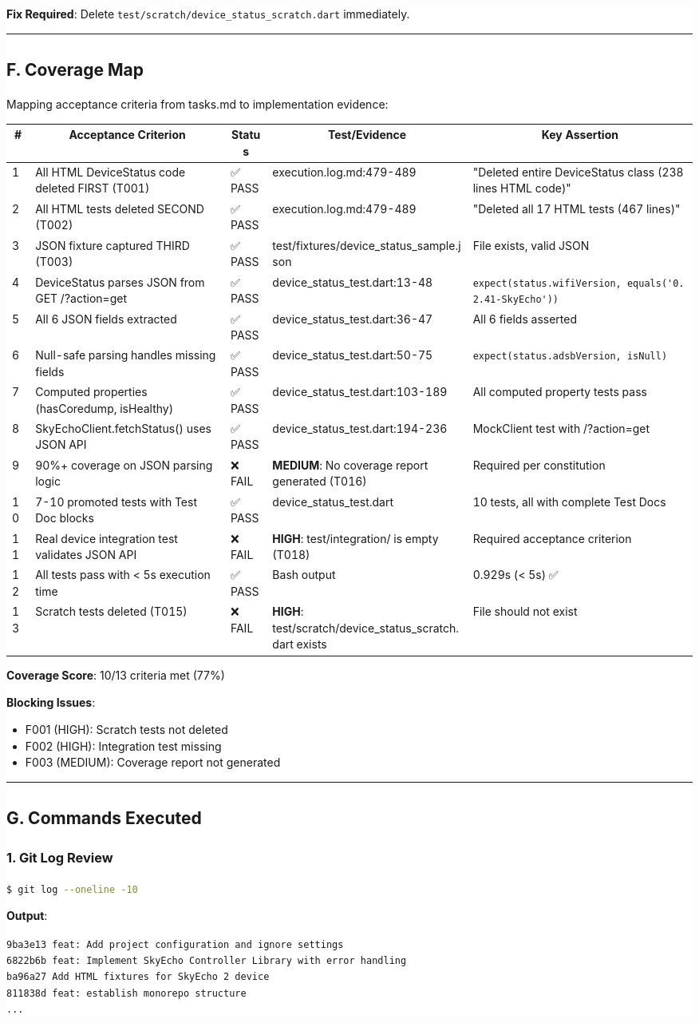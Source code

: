 **Fix Required**: Delete `test/scratch/device_status_scratch.dart` immediately.

---

## F. Coverage Map

Mapping acceptance criteria from tasks.md to implementation evidence:

| # | Acceptance Criterion | Status | Test/Evidence | Key Assertion |
|---|---------------------|--------|---------------|---------------|
| 1 | All HTML DeviceStatus code deleted FIRST (T001) | ✅ PASS | execution.log.md:479-489 | "Deleted entire DeviceStatus class (238 lines HTML code)" |
| 2 | All HTML tests deleted SECOND (T002) | ✅ PASS | execution.log.md:479-489 | "Deleted all 17 HTML tests (467 lines)" |
| 3 | JSON fixture captured THIRD (T003) | ✅ PASS | test/fixtures/device_status_sample.json | File exists, valid JSON |
| 4 | DeviceStatus parses JSON from GET /?action=get | ✅ PASS | device_status_test.dart:13-48 | `expect(status.wifiVersion, equals('0.2.41-SkyEcho'))` |
| 5 | All 6 JSON fields extracted | ✅ PASS | device_status_test.dart:36-47 | All 6 fields asserted |
| 6 | Null-safe parsing handles missing fields | ✅ PASS | device_status_test.dart:50-75 | `expect(status.adsbVersion, isNull)` |
| 7 | Computed properties (hasCoredump, isHealthy) | ✅ PASS | device_status_test.dart:103-189 | All computed property tests pass |
| 8 | SkyEchoClient.fetchStatus() uses JSON API | ✅ PASS | device_status_test.dart:194-236 | MockClient test with /?action=get |
| 9 | 90%+ coverage on JSON parsing logic | ❌ FAIL | **MEDIUM**: No coverage report generated (T016) | Required per constitution |
| 10 | 7-10 promoted tests with Test Doc blocks | ✅ PASS | device_status_test.dart | 10 tests, all with complete Test Docs |
| 11 | Real device integration test validates JSON API | ❌ FAIL | **HIGH**: test/integration/ is empty (T018) | Required acceptance criterion |
| 12 | All tests pass with < 5s execution time | ✅ PASS | Bash output | 0.929s (< 5s) ✅ |
| 13 | Scratch tests deleted (T015) | ❌ FAIL | **HIGH**: test/scratch/device_status_scratch.dart exists | File should not exist |

**Coverage Score**: 10/13 criteria met (77%)

**Blocking Issues**:
- F001 (HIGH): Scratch tests not deleted
- F002 (HIGH): Integration test missing
- F003 (MEDIUM): Coverage report not generated

---

## G. Commands Executed

### 1. Git Log Review

```bash
$ git log --oneline -10
```

**Output**:
```
9ba3e13 feat: Add project configuration and ignore settings
6822b6b feat: Implement SkyEcho Controller Library with error handling
ba96a27 Add HTML fixtures for SkyEcho 2 device
811838d feat: establish monorepo structure
...
```
